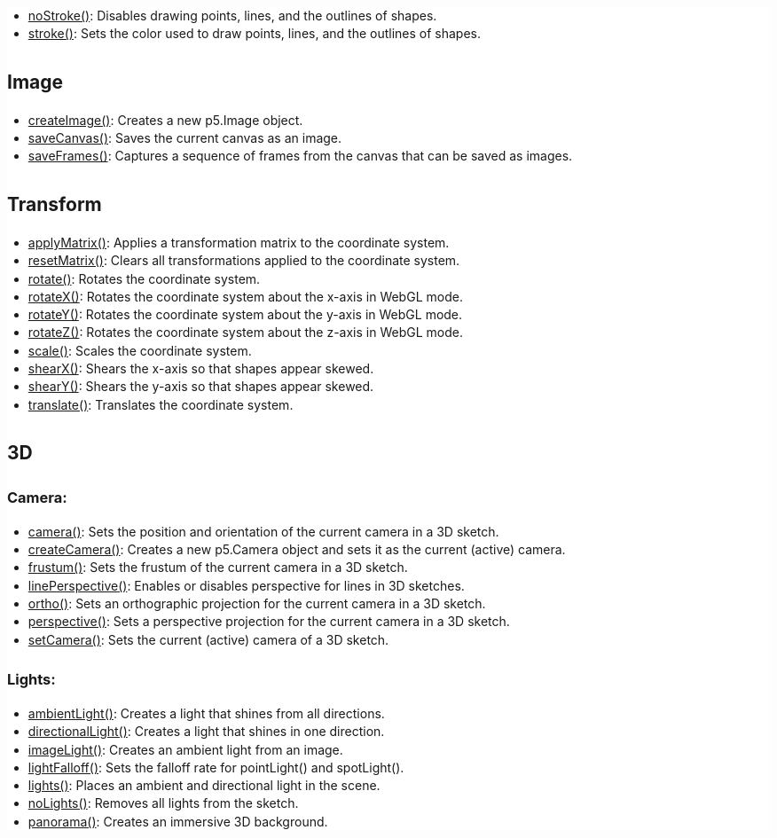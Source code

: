 - [noStroke()](https://p5js.org/reference/#/p5/noStroke): Disables drawing points, lines, and the outlines of shapes.
- [stroke()](https://p5js.org/reference/#/p5/stroke): Sets the color used to draw points, lines, and the outlines of shapes.

## Image
- [createImage()](https://p5js.org/reference/#/p5/createImage): Creates a new p5.Image object.
- [saveCanvas()](https://p5js.org/reference/#/p5/saveCanvas): Saves the current canvas as an image.
- [saveFrames()](https://p5js.org/reference/#/p5/saveFrames): Captures a sequence of frames from the canvas that can be saved as images.

## Transform
- [applyMatrix()](https://p5js.org/reference/#/p5/applyMatrix): Applies a transformation matrix to the coordinate system.
- [resetMatrix()](https://p5js.org/reference/#/p5/resetMatrix): Clears all transformations applied to the coordinate system.
- [rotate()](https://p5js.org/reference/#/p5/rotate): Rotates the coordinate system.
- [rotateX()](https://p5js.org/reference/#/p5/rotateX): Rotates the coordinate system about the x-axis in WebGL mode.
- [rotateY()](https://p5js.org/reference/#/p5/rotateY): Rotates the coordinate system about the y-axis in WebGL mode.
- [rotateZ()](https://p5js.org/reference/#/p5/rotateZ): Rotates the coordinate system about the z-axis in WebGL mode.
- [scale()](https://p5js.org/reference/#/p5/scale): Scales the coordinate system.
- [shearX()](https://p5js.org/reference/#/p5/shearX): Shears the x-axis so that shapes appear skewed.
- [shearY()](https://p5js.org/reference/#/p5/shearY): Shears the y-axis so that shapes appear skewed.
- [translate()](https://p5js.org/reference/#/p5/translate): Translates the coordinate system.

## 3D

### Camera:
- [camera()](https://p5js.org/reference/#/p5/camera): Sets the position and orientation of the current camera in a 3D sketch.
- [createCamera()](https://p5js.org/reference/#/p5/createCamera): Creates a new p5.Camera object and sets it as the current (active) camera.
- [frustum()](https://p5js.org/reference/#/p5/frustum): Sets the frustum of the current camera in a 3D sketch.
- [linePerspective()](https://p5js.org/reference/#/p5/linePerspective): Enables or disables perspective for lines in 3D sketches.
- [ortho()](https://p5js.org/reference/#/p5/ortho): Sets an orthographic projection for the current camera in a 3D sketch.
- [perspective()](https://p5js.org/reference/#/p5/perspective): Sets a perspective projection for the current camera in a 3D sketch.
- [setCamera()](https://p5js.org/reference/#/p5/setCamera): Sets the current (active) camera of a 3D sketch.

### Lights:
- [ambientLight()](https://p5js.org/reference/#/p5/ambientLight): Creates a light that shines from all directions.
- [directionalLight()](https://p5js.org/reference/#/p5/directionalLight): Creates a light that shines in one direction.
- [imageLight()](https://p5js.org/reference/#/p5/imageLight): Creates an ambient light from an image.
- [lightFalloff()](https://p5js.org/reference/#/p5/lightFalloff): Sets the falloff rate for pointLight() and spotLight().
- [lights()](https://p5js.org/reference/#/p5/lights): Places an ambient and directional light in the scene.
- [noLights()](https://p5js.org/reference/#/p5/noLights): Removes all lights from the sketch.
- [panorama()](https://p5js.org/reference/#/p5/panorama): Creates an immersive 3D background.
